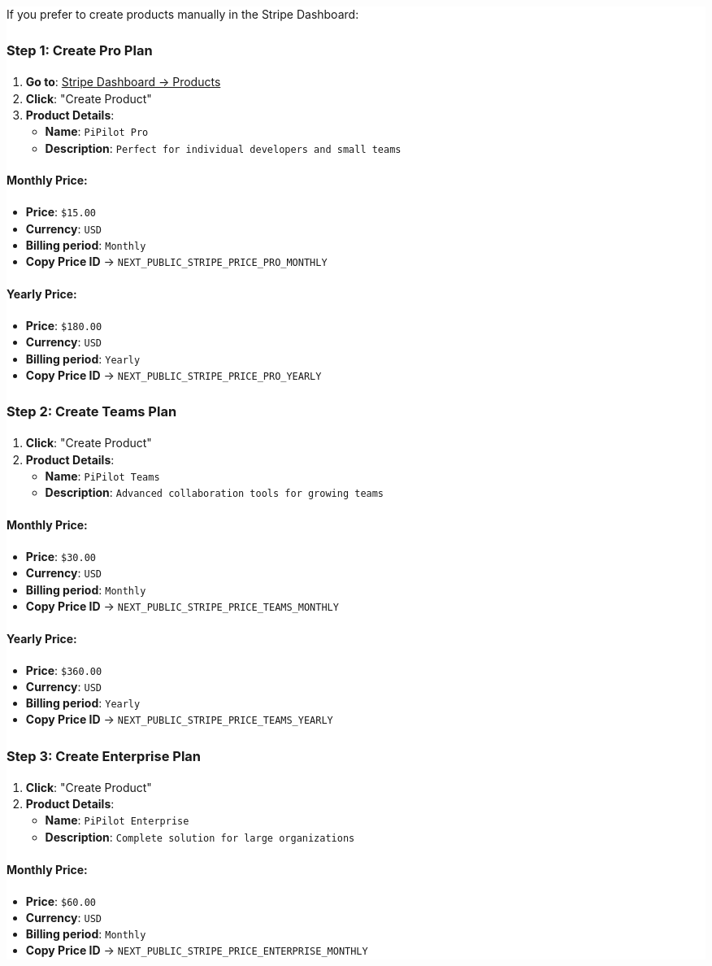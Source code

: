 If you prefer to create products manually in the Stripe Dashboard:

### **Step 1: Create Pro Plan**

1. **Go to**: [Stripe Dashboard → Products](https://dashboard.stripe.com/products)
2. **Click**: "Create Product"
3. **Product Details**:
   - **Name**: `PiPilot Pro`
   - **Description**: `Perfect for individual developers and small teams`

#### **Monthly Price:**
- **Price**: `$15.00`
- **Currency**: `USD`
- **Billing period**: `Monthly`
- **Copy Price ID** → `NEXT_PUBLIC_STRIPE_PRICE_PRO_MONTHLY`

#### **Yearly Price:**
- **Price**: `$180.00`
- **Currency**: `USD`
- **Billing period**: `Yearly`
- **Copy Price ID** → `NEXT_PUBLIC_STRIPE_PRICE_PRO_YEARLY`

### **Step 2: Create Teams Plan**

1. **Click**: "Create Product"
2. **Product Details**:
   - **Name**: `PiPilot Teams`
   - **Description**: `Advanced collaboration tools for growing teams`

#### **Monthly Price:**
- **Price**: `$30.00`
- **Currency**: `USD`
- **Billing period**: `Monthly`
- **Copy Price ID** → `NEXT_PUBLIC_STRIPE_PRICE_TEAMS_MONTHLY`

#### **Yearly Price:**
- **Price**: `$360.00`
- **Currency**: `USD`
- **Billing period**: `Yearly`
- **Copy Price ID** → `NEXT_PUBLIC_STRIPE_PRICE_TEAMS_YEARLY`

### **Step 3: Create Enterprise Plan**

1. **Click**: "Create Product"
2. **Product Details**:
   - **Name**: `PiPilot Enterprise`
   - **Description**: `Complete solution for large organizations`

#### **Monthly Price:**
- **Price**: `$60.00`
- **Currency**: `USD`
- **Billing period**: `Monthly`
- **Copy Price ID** → `NEXT_PUBLIC_STRIPE_PRICE_ENTERPRISE_MONTHLY`
